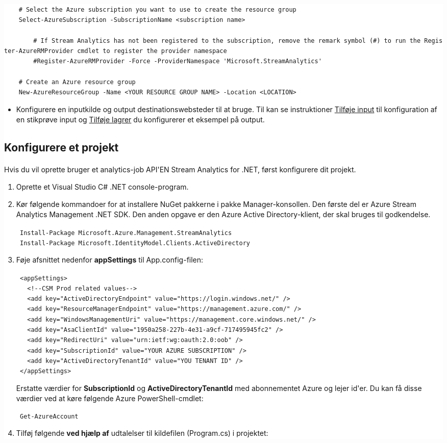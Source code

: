         # Select the Azure subscription you want to use to create the resource group
        Select-AzureSubscription -SubscriptionName <subscription name>

            # If Stream Analytics has not been registered to the subscription, remove the remark symbol (#) to run the Register-AzureRMProvider cmdlet to register the provider namespace
            #Register-AzureRMProvider -Force -ProviderNamespace 'Microsoft.StreamAnalytics'

        # Create an Azure resource group
        New-AzureResourceGroup -Name <YOUR RESOURCE GROUP NAME> -Location <LOCATION>


-   Konfigurere en inputkilde og output destinationswebsteder til at bruge. Til kan se instruktioner [Tilføje input](stream-analytics-add-inputs.md) til konfiguration af en stikprøve input og [Tilføje lagrer](stream-analytics-add-outputs.md) du konfigurerer et eksempel på output.


## <a name="set-up-a-project"></a>Konfigurere et projekt

Hvis du vil oprette bruger et analytics-job API'EN Stream Analytics for .NET, først konfigurere dit projekt.

1. Oprette et Visual Studio C# .NET console-program.
2. Kør følgende kommandoer for at installere NuGet pakkerne i pakke Manager-konsollen. Den første del er Azure Stream Analytics Management .NET SDK. Den anden opgave er den Azure Active Directory-klient, der skal bruges til godkendelse.

        Install-Package Microsoft.Azure.Management.StreamAnalytics
        Install-Package Microsoft.IdentityModel.Clients.ActiveDirectory

4. Føje afsnittet nedenfor **appSettings** til App.config-filen:

        <appSettings>
          <!--CSM Prod related values-->
          <add key="ActiveDirectoryEndpoint" value="https://login.windows.net/" />
          <add key="ResourceManagerEndpoint" value="https://management.azure.com/" />
          <add key="WindowsManagementUri" value="https://management.core.windows.net/" />
          <add key="AsaClientId" value="1950a258-227b-4e31-a9cf-717495945fc2" />
          <add key="RedirectUri" value="urn:ietf:wg:oauth:2.0:oob" />
          <add key="SubscriptionId" value="YOUR AZURE SUBSCRIPTION" />
          <add key="ActiveDirectoryTenantId" value="YOU TENANT ID" />
        </appSettings>


    Erstatte værdier for **SubscriptionId** og **ActiveDirectoryTenantId** med abonnementet Azure og lejer id'er. Du kan få disse værdier ved at køre følgende Azure PowerShell-cmdlet:

        Get-AzureAccount

5. Tilføj følgende **ved hjælp af** udtalelser til kildefilen (Program.cs) i projektet:
